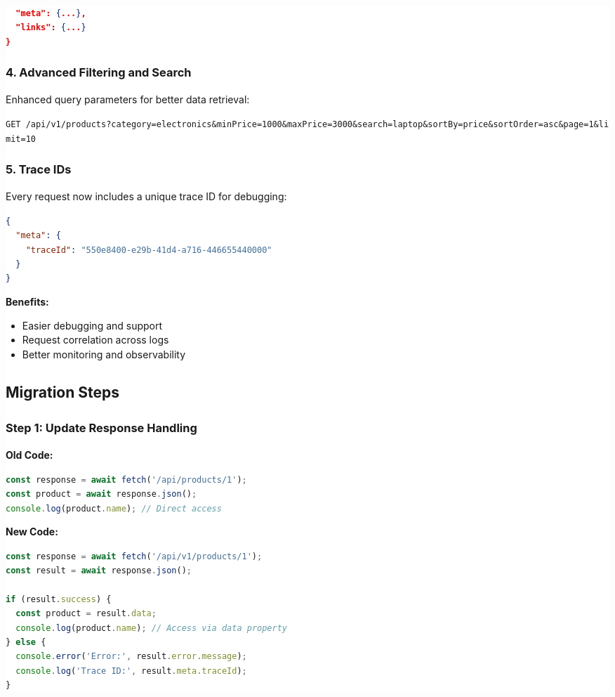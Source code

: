 ```json
  "meta": {...},
  "links": {...}
}
```

### 4. Advanced Filtering and Search

Enhanced query parameters for better data retrieval:

```http
GET /api/v1/products?category=electronics&minPrice=1000&maxPrice=3000&search=laptop&sortBy=price&sortOrder=asc&page=1&limit=10
```

### 5. Trace IDs

Every request now includes a unique trace ID for debugging:

```json
{
  "meta": {
    "traceId": "550e8400-e29b-41d4-a716-446655440000"
  }
}
```

**Benefits:**
- Easier debugging and support
- Request correlation across logs
- Better monitoring and observability

## Migration Steps

### Step 1: Update Response Handling

**Old Code:**
```javascript
const response = await fetch('/api/products/1');
const product = await response.json();
console.log(product.name); // Direct access
```

**New Code:**
```javascript
const response = await fetch('/api/v1/products/1');
const result = await response.json();

if (result.success) {
  const product = result.data;
  console.log(product.name); // Access via data property
} else {
  console.error('Error:', result.error.message);
  console.log('Trace ID:', result.meta.traceId);
}
```
